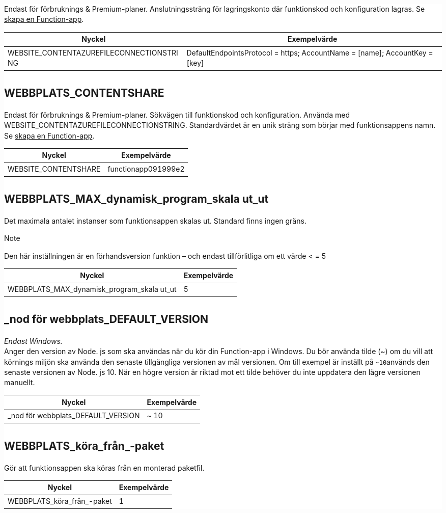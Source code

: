 Endast för förbruknings & Premium-planer. Anslutningssträng för lagringskonto där funktionskod och konfiguration lagras. Se [skapa en Function-app](functions-infrastructure-as-code.md#create-a-function-app).

|Nyckel|Exempelvärde|
|---|------------|
|WEBSITE_CONTENTAZUREFILECONNECTIONSTRING|DefaultEndpointsProtocol = https; AccountName = [name]; AccountKey = [key]|

## <a name="website_contentshare"></a>WEBBPLATS\_CONTENTSHARE

Endast för förbruknings & Premium-planer. Sökvägen till funktionskod och konfiguration. Använda med WEBSITE_CONTENTAZUREFILECONNECTIONSTRING. Standardvärdet är en unik sträng som börjar med funktionsappens namn. Se [skapa en Function-app](functions-infrastructure-as-code.md#create-a-function-app).

|Nyckel|Exempelvärde|
|---|------------|
|WEBSITE_CONTENTSHARE|functionapp091999e2|

## <a name="website_max_dynamic_application_scale_out"></a>WEBBPLATS\_MAX\_dynamisk\_program\_skala ut\_ut

Det maximala antalet instanser som funktionsappen skalas ut. Standard finns ingen gräns.

> [!NOTE]
> Den här inställningen är en förhandsversion funktion – och endast tillförlitliga om ett värde < = 5

|Nyckel|Exempelvärde|
|---|------------|
|WEBBPLATS\_MAX\_dynamisk\_program\_skala ut\_ut|5|

## <a name="website_node_default_version"></a>\_nod för webbplats\_DEFAULT_VERSION

_Endast Windows._  
Anger den version av Node. js som ska användas när du kör din Function-app i Windows. Du bör använda tilde (~) om du vill att körnings miljön ska använda den senaste tillgängliga versionen av mål versionen. Om till exempel är inställt på `~10`används den senaste versionen av Node. js 10. När en högre version är riktad mot ett tilde behöver du inte uppdatera den lägre versionen manuellt. 

|Nyckel|Exempelvärde|
|---|------------|
|\_nod för webbplats\_DEFAULT_VERSION|~ 10|

## <a name="website_run_from_package"></a>WEBBPLATS\_köra\_från\_-paket

Gör att funktionsappen ska köras från en monterad paketfil.

|Nyckel|Exempelvärde|
|---|------------|
|WEBBPLATS\_köra\_från\_-paket|1|
